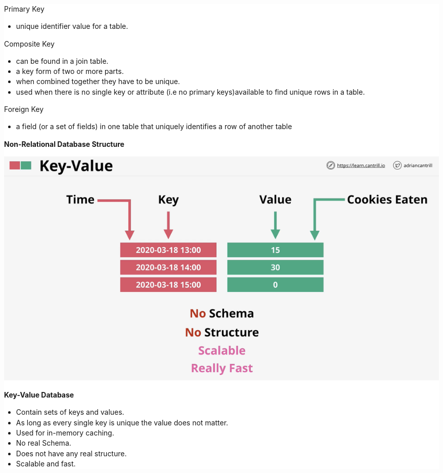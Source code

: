 Primary Key
- unique identifier value for a table.

Composite Key
- can be found in a join table.
- a key form of two or more parts.
- when combined together they have to be unique.
- used when there is no single key or attribute (i.e no primary keys)available to find unique rows in a table.

Foreign Key
- a field (or a set of fields) in one table that uniquely identifies a row of another table

**Non-Relational Database Structure**

![Relational Database Service (RDS)-07-24-2024-1](images/Relational%20Database%20Service%20(RDS)-07-24-2024-1.png)

**Key-Value Database**

* Contain sets of keys and values.
* As long as every single key is unique the value does not matter.
* Used for in-memory caching.
* No real Schema.
* Does not have any real structure.
* Scalable and fast.
